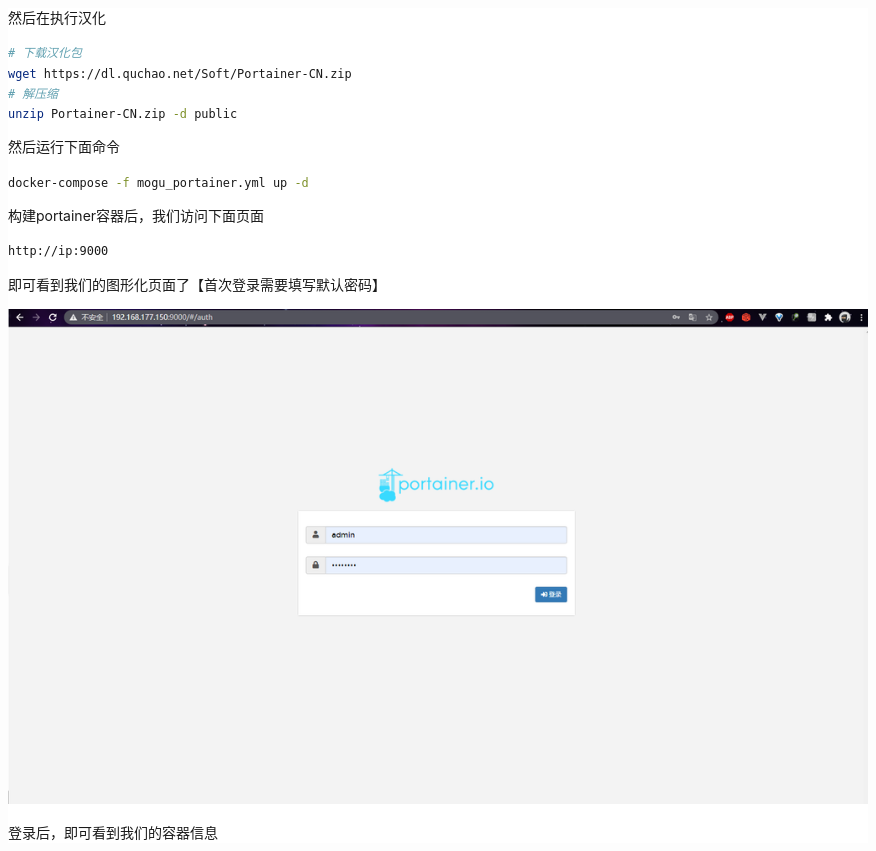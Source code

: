 然后在执行汉化

```bash
# 下载汉化包
wget https://dl.quchao.net/Soft/Portainer-CN.zip
# 解压缩
unzip Portainer-CN.zip -d public
```

然后运行下面命令

```bash
docker-compose -f mogu_portainer.yml up -d
```

构建portainer容器后，我们访问下面页面

```bash
http://ip:9000
```

即可看到我们的图形化页面了【首次登录需要填写默认密码】

![image-20201125143917252](images/image-20201125143917252.png)

登录后，即可看到我们的容器信息
